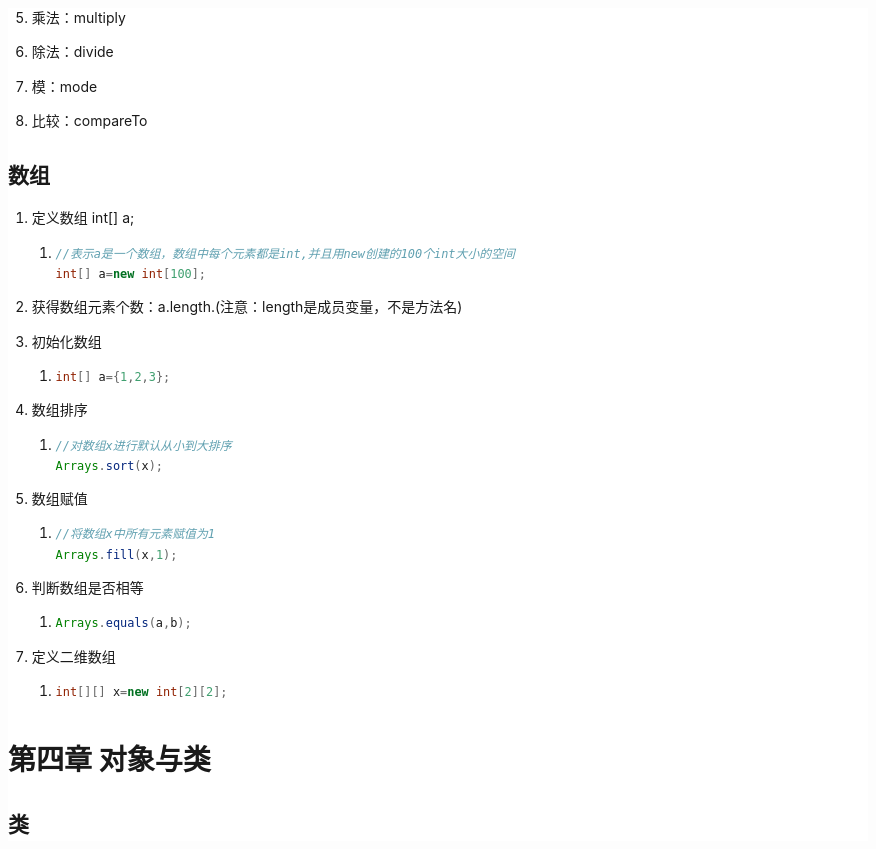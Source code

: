    5. 乘法：multiply

   6. 除法：divide

   7. 模：mode

   8. 比较：compareTo



## 数组

1. 定义数组 int[] a;

   1. ``` java
      //表示a是一个数组，数组中每个元素都是int,并且用new创建的100个int大小的空间
      int[] a=new int[100];
      ```

2. 获得数组元素个数：a.length.(注意：length是成员变量，不是方法名)

3. 初始化数组

   1. ``` java
      int[] a={1,2,3};
      ```

4. 数组排序

   1. ``` java
      //对数组x进行默认从小到大排序
      Arrays.sort(x);
      ```

5. 数组赋值

   1. ``` java
      //将数组x中所有元素赋值为1
      Arrays.fill(x,1);
      ```

6. 判断数组是否相等

   1. ``` java
      Arrays.equals(a,b);
      ```

7. 定义二维数组

   1. ``` java
      int[][] x=new int[2][2];
      ```



# 第四章 对象与类



## 类
